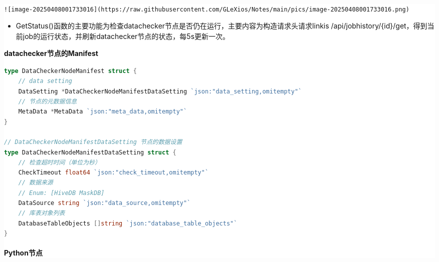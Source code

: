     ![image-20250408001733016](https://raw.githubusercontent.com/GLeXios/Notes/main/pics/image-20250408001733016.png)

  - GetStatus()函数的主要功能为检查datachecker节点是否仍在运行，主要内容为构造请求头请求linkis /api/jobhistory/{id}/get，得到当前job的运行状态，并刷新datachecker节点的状态，每5s更新一次。

**datachecker节点的Manifest**

```go
type DataCheckerNodeManifest struct {
    // data setting
    DataSetting *DataCheckerNodeManifestDataSetting `json:"data_setting,omitempty"`
    // 节点的元数据信息
    MetaData *MetaData `json:"meta_data,omitempty"`
}

// DataCheckerNodeManifestDataSetting 节点的数据设置
type DataCheckerNodeManifestDataSetting struct {
    // 检查超时时间（单位为秒）
    CheckTimeout float64 `json:"check_timeout,omitempty"`
    // 数据来源
    // Enum: [HiveDB MaskDB]
    DataSource string `json:"data_source,omitempty"`
    // 库表对象列表
    DatabaseTableObjects []string `json:"database_table_objects"`
}
```

#### Python节点
